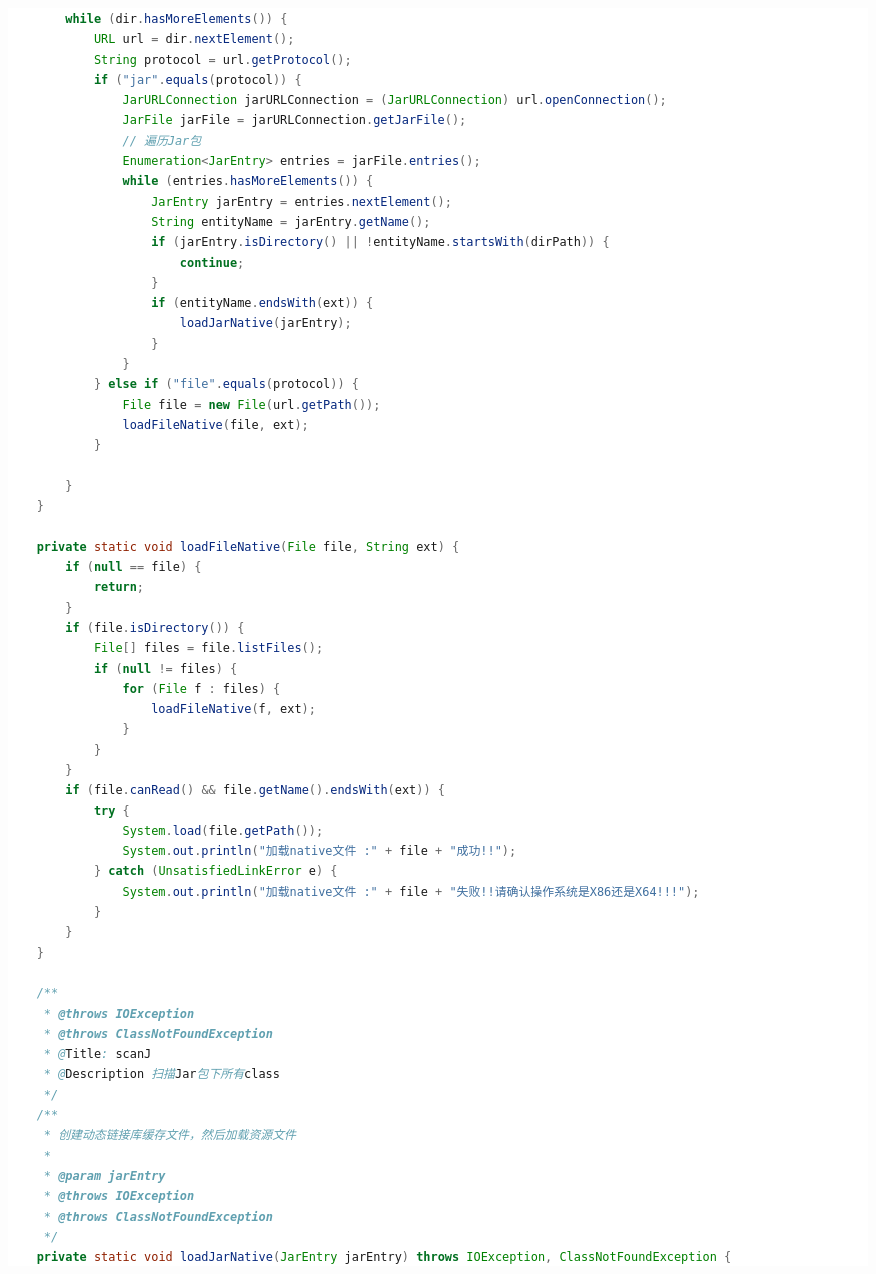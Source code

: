 ```java
        while (dir.hasMoreElements()) {
            URL url = dir.nextElement();
            String protocol = url.getProtocol();
            if ("jar".equals(protocol)) {
                JarURLConnection jarURLConnection = (JarURLConnection) url.openConnection();
                JarFile jarFile = jarURLConnection.getJarFile();
                // 遍历Jar包
                Enumeration<JarEntry> entries = jarFile.entries();
                while (entries.hasMoreElements()) {
                    JarEntry jarEntry = entries.nextElement();
                    String entityName = jarEntry.getName();
                    if (jarEntry.isDirectory() || !entityName.startsWith(dirPath)) {
                        continue;
                    }
                    if (entityName.endsWith(ext)) {
                        loadJarNative(jarEntry);
                    }
                }
            } else if ("file".equals(protocol)) {
                File file = new File(url.getPath());
                loadFileNative(file, ext);
            }

        }
    }

    private static void loadFileNative(File file, String ext) {
        if (null == file) {
            return;
        }
        if (file.isDirectory()) {
            File[] files = file.listFiles();
            if (null != files) {
                for (File f : files) {
                    loadFileNative(f, ext);
                }
            }
        }
        if (file.canRead() && file.getName().endsWith(ext)) {
            try {
                System.load(file.getPath());
                System.out.println("加载native文件 :" + file + "成功!!");
            } catch (UnsatisfiedLinkError e) {
                System.out.println("加载native文件 :" + file + "失败!!请确认操作系统是X86还是X64!!!");
            }
        }
    }

    /**
     * @throws IOException
     * @throws ClassNotFoundException
     * @Title: scanJ
     * @Description 扫描Jar包下所有class
     */
    /**
     * 创建动态链接库缓存文件，然后加载资源文件
     *
     * @param jarEntry
     * @throws IOException
     * @throws ClassNotFoundException
     */
    private static void loadJarNative(JarEntry jarEntry) throws IOException, ClassNotFoundException {
```